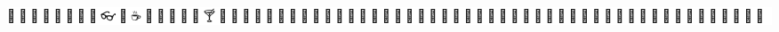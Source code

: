 :crown:
:womans_hat:
:mans_shoe:
:closed_umbrella:
:briefcase:
:handbag:
:pouch:
:purse:
:eyeglasses:
:fishing_pole_and_fish:
:coffee:
:tea:
:sake:
:baby_bottle:
:beer:
:beers:
:cocktail:
:tropical_drink:
:wine_glass:
:fork_and_knife:
:pizza:
:hamburger:
:fries:
:poultry_leg:
:meat_on_bone:
:spaghetti:
:curry:
:fried_shrimp:
:bento:
:sushi:
:fish_cake:
:rice_ball:
:rice_cracker:
:rice:
:ramen:
:stew:
:oden:
:dango:
:egg:
:bread:
:doughnut:
:custard:
:icecream:
:ice_cream:
:shaved_ice:
:birthday:
:cake:
:cookie:
:chocolate_bar:
:candy:
:lollipop:
:honey_pot:
:apple:
:green_apple:
:tangerine:
:lemon:
:cherries:
:grapes:
:watermelon:
:strawberry:
:peach:
:melon:
:banana:
:pear: